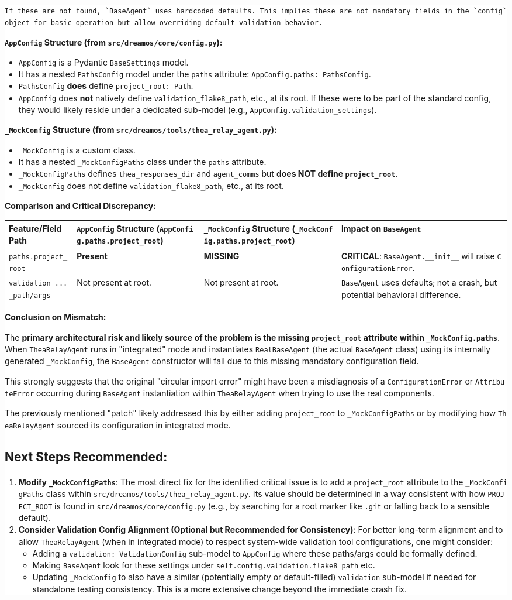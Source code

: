     If these are not found, `BaseAgent` uses hardcoded defaults. This implies these are not mandatory fields in the `config` object for basic operation but allow overriding default validation behavior.

**`AppConfig` Structure (from `src/dreamos/core/config.py`):**

*   `AppConfig` is a Pydantic `BaseSettings` model.
*   It has a nested `PathsConfig` model under the `paths` attribute: `AppConfig.paths: PathsConfig`.
*   `PathsConfig` **does** define `project_root: Path`.
*   `AppConfig` does **not** natively define `validation_flake8_path`, etc., at its root. If these were to be part of the standard config, they would likely reside under a dedicated sub-model (e.g., `AppConfig.validation_settings`).

**`_MockConfig` Structure (from `src/dreamos/tools/thea_relay_agent.py`):**

*   `_MockConfig` is a custom class.
*   It has a nested `_MockConfigPaths` class under the `paths` attribute.
*   `_MockConfigPaths` defines `thea_responses_dir` and `agent_comms` but **does NOT define `project_root`**.
*   `_MockConfig` does not define `validation_flake8_path`, etc., at its root.

**Comparison and Critical Discrepancy:**

| Feature/Field Path         | `AppConfig` Structure (`AppConfig.paths.project_root`) | `_MockConfig` Structure (`_MockConfig.paths.project_root`) | Impact on `BaseAgent`                                    |
| :------------------------- | :--------------------------------------------------- | :--------------------------------------------------------- | :------------------------------------------------------- |
| `paths.project_root`       | **Present**                                          | **MISSING**                                                | **CRITICAL**: `BaseAgent.__init__` will raise `ConfigurationError`. |
| `validation_..._path/args` | Not present at root.                                 | Not present at root.                                       | `BaseAgent` uses defaults; not a crash, but potential behavioral difference. |

**Conclusion on Mismatch:**

The **primary architectural risk and likely source of the problem is the missing `project_root` attribute within `_MockConfig.paths`**. When `TheaRelayAgent` runs in "integrated" mode and instantiates `RealBaseAgent` (the actual `BaseAgent` class) using its internally generated `_MockConfig`, the `BaseAgent` constructor will fail due to this missing mandatory configuration field.

This strongly suggests that the original "circular import error" might have been a misdiagnosis of a `ConfigurationError` or `AttributeError` occurring during `BaseAgent` instantiation within `TheaRelayAgent` when trying to use the real components.

The previously mentioned "patch" likely addressed this by either adding `project_root` to `_MockConfigPaths` or by modifying how `TheaRelayAgent` sourced its configuration in integrated mode.

## Next Steps Recommended:

1.  **Modify `_MockConfigPaths`**: The most direct fix for the identified critical issue is to add a `project_root` attribute to the `_MockConfigPaths` class within `src/dreamos/tools/thea_relay_agent.py`. Its value should be determined in a way consistent with how `PROJECT_ROOT` is found in `src/dreamos/core/config.py` (e.g., by searching for a root marker like `.git` or falling back to a sensible default).
2.  **Consider Validation Config Alignment (Optional but Recommended for Consistency)**: For better long-term alignment and to allow `TheaRelayAgent` (when in integrated mode) to respect system-wide validation tool configurations, one might consider:
    *   Adding a `validation: ValidationConfig` sub-model to `AppConfig` where these paths/args could be formally defined.
    *   Making `BaseAgent` look for these settings under `self.config.validation.flake8_path` etc.
    *   Updating `_MockConfig` to also have a similar (potentially empty or default-filled) `validation` sub-model if needed for standalone testing consistency. This is a more extensive change beyond the immediate crash fix. 